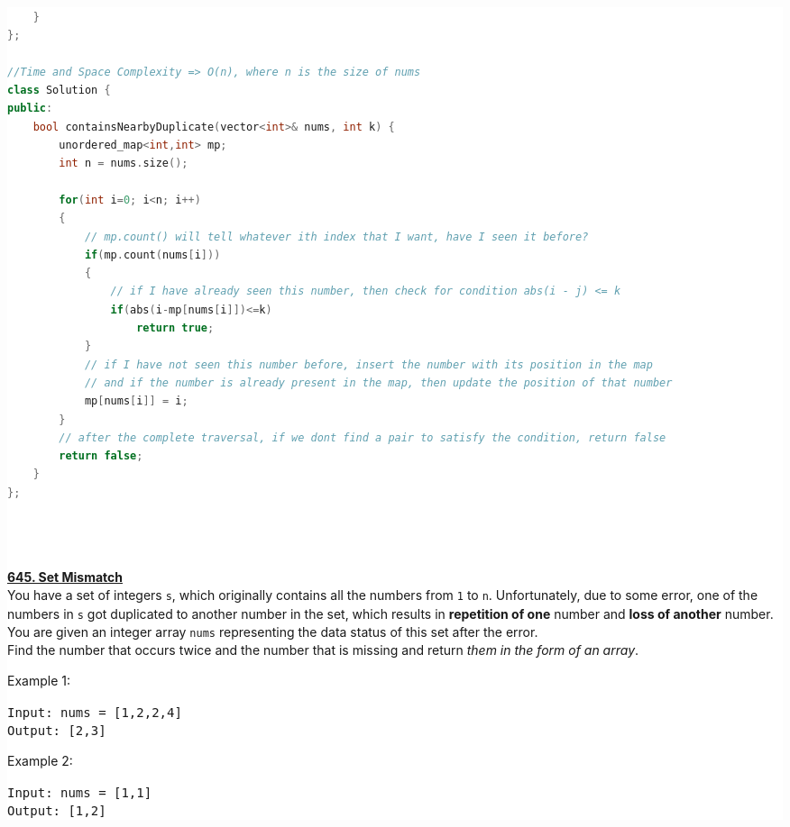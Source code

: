 ```cpp
    }
};

//Time and Space Complexity => O(n), where n is the size of nums
class Solution {
public:
    bool containsNearbyDuplicate(vector<int>& nums, int k) {
        unordered_map<int,int> mp;
        int n = nums.size();
        
        for(int i=0; i<n; i++)
        {
            // mp.count() will tell whatever ith index that I want, have I seen it before?
            if(mp.count(nums[i]))
            {
                // if I have already seen this number, then check for condition abs(i - j) <= k
                if(abs(i-mp[nums[i]])<=k)
                    return true;
            }
            // if I have not seen this number before, insert the number with its position in the map
            // and if the number is already present in the map, then update the position of that number
            mp[nums[i]] = i;
        }
        // after the complete traversal, if we dont find a pair to satisfy the condition, return false
        return false;
    }
};
```	
	
	
	
	
	
	
	
	
	
	
	
	
	
	
<br /> <br /> <br />**[645. Set Mismatch](https://leetcode.com/problems/set-mismatch/)**<br />
You have a set of integers `s`, which originally contains all the numbers from `1` to `n`. Unfortunately, due to some error, one of the numbers in `s` got duplicated to another number in the set, which results in **repetition of one** number and **loss of another** number.<br />
You are given an integer array `nums` representing the data status of this set after the error.<br />
Find the number that occurs twice and the number that is missing and return _them in the form of an array_.<br />

Example 1:
<pre>
Input: nums = [1,2,2,4]
Output: [2,3]
</pre>
Example 2:
<pre>
Input: nums = [1,1]
Output: [1,2]
</pre>
